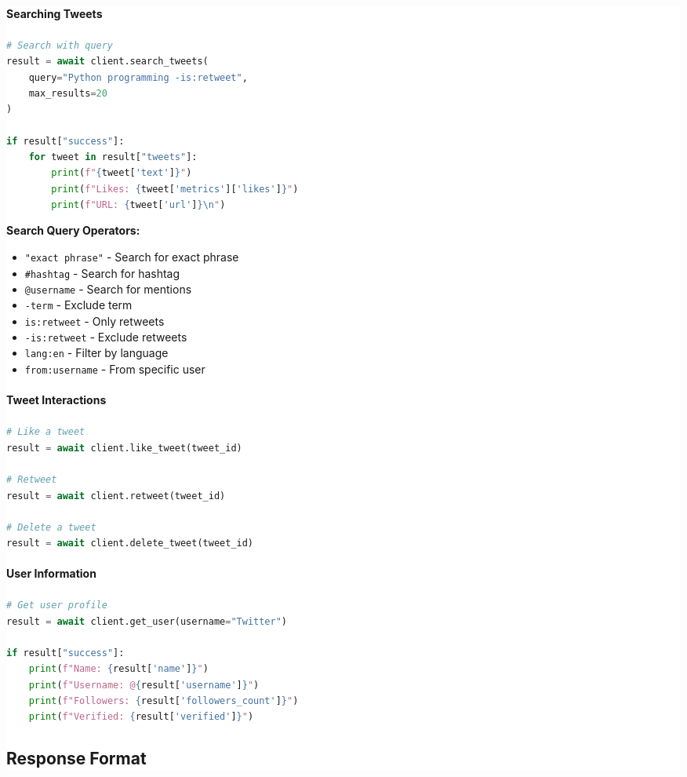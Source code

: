 #### Searching Tweets

```python
# Search with query
result = await client.search_tweets(
    query="Python programming -is:retweet",
    max_results=20
)

if result["success"]:
    for tweet in result["tweets"]:
        print(f"{tweet['text']}")
        print(f"Likes: {tweet['metrics']['likes']}")
        print(f"URL: {tweet['url']}\n")
```

**Search Query Operators:**
- `"exact phrase"` - Search for exact phrase
- `#hashtag` - Search for hashtag
- `@username` - Search for mentions
- `-term` - Exclude term
- `is:retweet` - Only retweets
- `-is:retweet` - Exclude retweets
- `lang:en` - Filter by language
- `from:username` - From specific user

#### Tweet Interactions

```python
# Like a tweet
result = await client.like_tweet(tweet_id)

# Retweet
result = await client.retweet(tweet_id)

# Delete a tweet
result = await client.delete_tweet(tweet_id)
```

#### User Information

```python
# Get user profile
result = await client.get_user(username="Twitter")

if result["success"]:
    print(f"Name: {result['name']}")
    print(f"Username: @{result['username']}")
    print(f"Followers: {result['followers_count']}")
    print(f"Verified: {result['verified']}")
```

## Response Format
